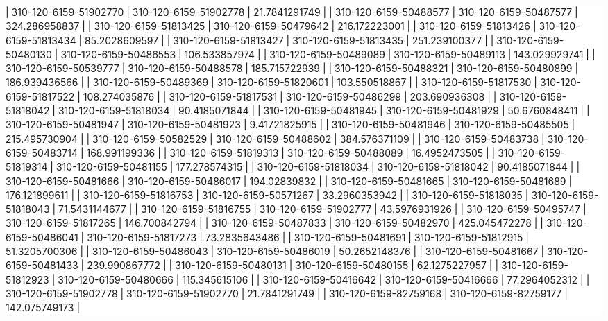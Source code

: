 | 310-120-6159-51902770 | 310-120-6159-51902778 | 21.7841291749 |
| 310-120-6159-50488577 | 310-120-6159-50487577 | 324.286958837 |
| 310-120-6159-51813425 | 310-120-6159-50479642 | 216.172223001 |
| 310-120-6159-51813426 | 310-120-6159-51813434 | 85.2028609597 |
| 310-120-6159-51813427 | 310-120-6159-51813435 | 251.239100377 |
| 310-120-6159-50480130 | 310-120-6159-50486553 | 106.533857974 |
| 310-120-6159-50489089 | 310-120-6159-50489113 | 143.029929741 |
| 310-120-6159-50539777 | 310-120-6159-50488578 | 185.715722939 |
| 310-120-6159-50488321 | 310-120-6159-50480899 | 186.939436566 |
| 310-120-6159-50489369 | 310-120-6159-51820601 | 103.550518867 |
| 310-120-6159-51817530 | 310-120-6159-51817522 | 108.274035876 |
| 310-120-6159-51817531 | 310-120-6159-50486299 | 203.690936308 |
| 310-120-6159-51818042 | 310-120-6159-51818034 | 90.4185071844 |
| 310-120-6159-50481945 | 310-120-6159-50481929 | 50.6760848411 |
| 310-120-6159-50481947 | 310-120-6159-50481923 | 9.41721825915 |
| 310-120-6159-50481946 | 310-120-6159-50485505 | 215.495730904 |
| 310-120-6159-50582529 | 310-120-6159-50488602 | 384.576371109 |
| 310-120-6159-50483738 | 310-120-6159-50483714 | 168.991199336 |
| 310-120-6159-51819313 | 310-120-6159-50488089 | 16.4952473505 |
| 310-120-6159-51819314 | 310-120-6159-50481155 | 177.278574315 |
| 310-120-6159-51818034 | 310-120-6159-51818042 | 90.4185071844 |
| 310-120-6159-50481666 | 310-120-6159-50486017 | 194.02839832 |
| 310-120-6159-50481665 | 310-120-6159-50481689 | 176.121899611 |
| 310-120-6159-51816753 | 310-120-6159-50571267 | 33.2960353942 |
| 310-120-6159-51818035 | 310-120-6159-51818043 | 71.5431144677 |
| 310-120-6159-51816755 | 310-120-6159-51902777 | 43.5976931926 |
| 310-120-6159-50495747 | 310-120-6159-51817265 | 146.700842794 |
| 310-120-6159-50487833 | 310-120-6159-50482970 | 425.045472278 |
| 310-120-6159-50486041 | 310-120-6159-51817273 | 73.2835643486 |
| 310-120-6159-50481691 | 310-120-6159-51812915 | 51.3205700306 |
| 310-120-6159-50486043 | 310-120-6159-50486019 | 50.2652148376 |
| 310-120-6159-50481667 | 310-120-6159-50481433 | 239.990867772 |
| 310-120-6159-50480131 | 310-120-6159-50480155 | 62.1275227957 |
| 310-120-6159-51812923 | 310-120-6159-50480666 | 115.345615106 |
| 310-120-6159-50416642 | 310-120-6159-50416666 | 77.2964052312 |
| 310-120-6159-51902778 | 310-120-6159-51902770 | 21.7841291749 |
| 310-120-6159-82759168 | 310-120-6159-82759177 | 142.075749173 |
